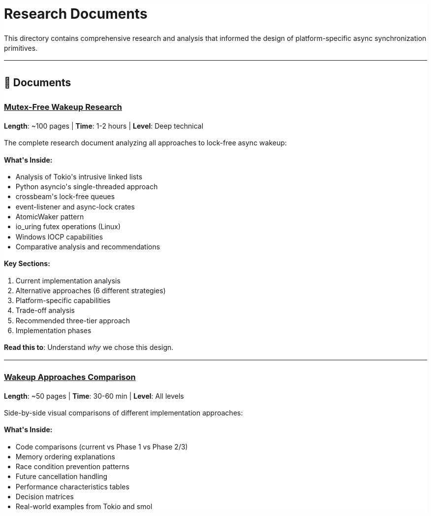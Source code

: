 # Research Documents

This directory contains comprehensive research and analysis that informed the design of platform-specific async synchronization primitives.

---

## 📄 Documents

### [Mutex-Free Wakeup Research](mutex-free-wakeup-research.md)
**Length**: ~100 pages | **Time**: 1-2 hours | **Level**: Deep technical

The complete research document analyzing all approaches to lock-free async wakeup:

**What's Inside:**
- Analysis of Tokio's intrusive linked lists
- Python asyncio's single-threaded approach
- crossbeam's lock-free queues
- event-listener and async-lock crates
- AtomicWaker pattern
- io_uring futex operations (Linux)
- Windows IOCP capabilities
- Comparative analysis and recommendations

**Key Sections:**
1. Current implementation analysis
2. Alternative approaches (6 different strategies)
3. Platform-specific capabilities
4. Trade-off analysis
5. Recommended three-tier approach
6. Implementation phases

**Read this to**: Understand *why* we chose this design.

---

### [Wakeup Approaches Comparison](wakeup-approaches-comparison.md)
**Length**: ~50 pages | **Time**: 30-60 min | **Level**: All levels

Side-by-side visual comparisons of different implementation approaches:

**What's Inside:**
- Code comparisons (current vs Phase 1 vs Phase 2/3)
- Memory ordering explanations
- Race condition prevention patterns
- Future cancellation handling
- Performance characteristics tables
- Decision matrices
- Real-world examples from Tokio and smol
